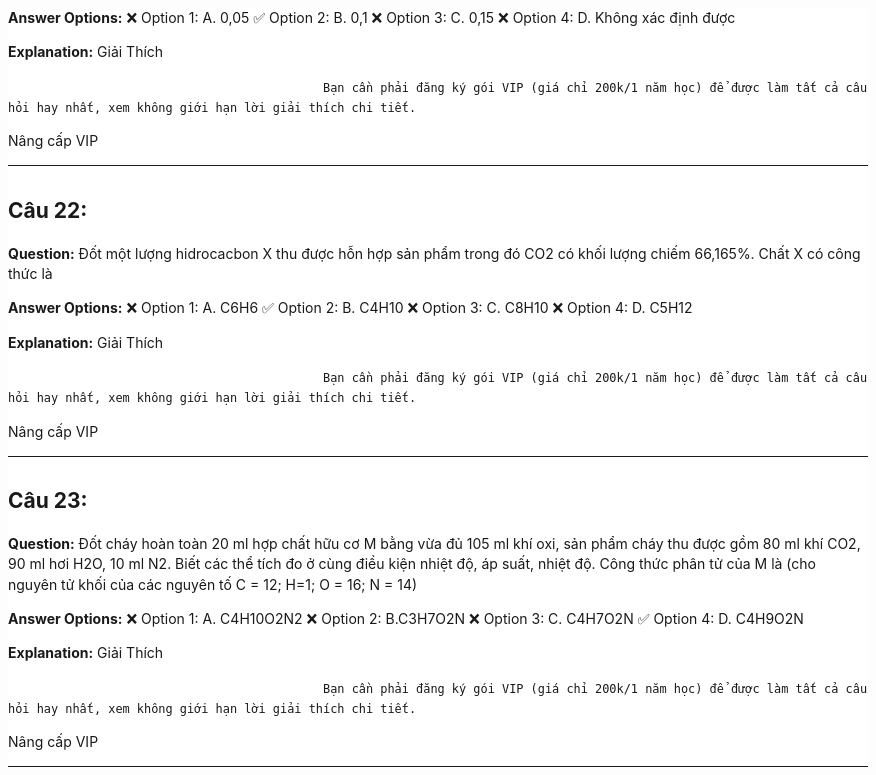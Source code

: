 **Answer Options:**
❌ Option 1: A. 0,05
✅ Option 2: B. 0,1
❌ Option 3: C. 0,15
❌ Option 4: D. Không xác định được

**Explanation:** Giải Thích




                                                Bạn cần phải đăng ký gói VIP (giá chỉ 200k/1 năm học) để được làm tất cả câu hỏi hay nhất, xem không giới hạn lời giải thích chi tiết.
                                            

Nâng cấp VIP

---

## Câu 22:

**Question:** Đốt một lượng hidrocacbon X thu được hỗn hợp sản phẩm trong đó CO2 có khối lượng chiếm 66,165%. Chất X có công thức là

**Answer Options:**
❌ Option 1: A. C6H6
✅ Option 2: B. C4H10
❌ Option 3: C. C8H10
❌ Option 4: D. C5H12

**Explanation:** Giải Thích




                                                Bạn cần phải đăng ký gói VIP (giá chỉ 200k/1 năm học) để được làm tất cả câu hỏi hay nhất, xem không giới hạn lời giải thích chi tiết.
                                            

Nâng cấp VIP

---

## Câu 23:

**Question:** Đốt cháy hoàn toàn 20 ml hợp chất hữu cơ M bằng vừa đủ 105 ml khí oxi, sản phẩm cháy thu được gồm 80 ml khí CO2, 90 ml hơi H2O, 10 ml N2. Biết các thể tích đo ở cùng điều kiện nhiệt độ, áp suất, nhiệt độ. Công thức phân tử của M là (cho nguyên tử khối của các nguyên tố C = 12; H=1; O = 16; N = 14)

**Answer Options:**
❌ Option 1: A. C4H10O2N2
❌ Option 2: B.C3H7O2N
❌ Option 3: C. C4H7O2N
✅ Option 4: D. C4H9O2N

**Explanation:** Giải Thích




                                                Bạn cần phải đăng ký gói VIP (giá chỉ 200k/1 năm học) để được làm tất cả câu hỏi hay nhất, xem không giới hạn lời giải thích chi tiết.
                                            

Nâng cấp VIP

---

